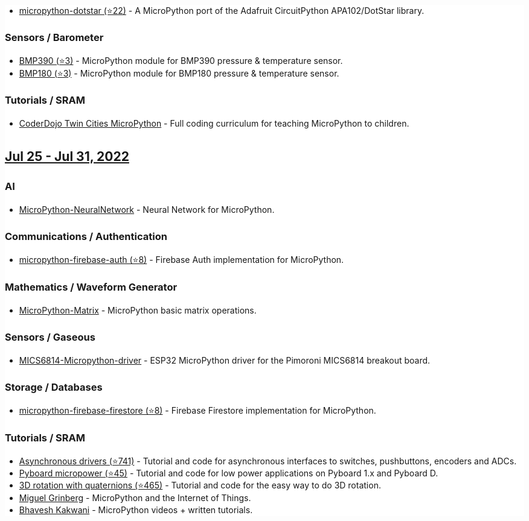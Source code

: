 *   [micropython-dotstar (⭐22)](https://github.com/mattytrentini/micropython-dotstar) - A MicroPython port of the Adafruit CircuitPython APA102/DotStar library.

### Sensors / Barometer

*   [BMP390 (⭐3)](https://github.com/octaprog7/BMP390) - MicroPython module for BMP390 pressure & temperature sensor.
*   [BMP180 (⭐3)](https://github.com/octaprog7/BMP180) - MicroPython module for BMP180 pressure & temperature sensor.

### Tutorials / SRAM

*   [CoderDojo Twin Cities MicroPython](https://www.coderdojotc.org/micropython/) - Full coding curriculum for teaching MicroPython to children.

## [Jul 25 - Jul 31, 2022](/content/2022/30/README.md)

### AI

*   [MicroPython-NeuralNetwork](https://gitlab.com/olivierlenoir/MicroPython-NeuralNetwork) - Neural Network for MicroPython.

### Communications / Authentication

*   [micropython-firebase-auth (⭐8)](https://github.com/WoolDoughnut310/micropython-firebase-auth) - Firebase Auth implementation for MicroPython.

### Mathematics / Waveform Generator

*   [MicroPython-Matrix](https://gitlab.com/olivierlenoir/MicroPython-Matrix) - MicroPython basic matrix operations.

### Sensors / Gaseous

*   [MICS6814-Micropython-driver](https://gitlab.com/DanNduati/MICS6814-Micropython-driver) - ESP32 MicroPython driver for the Pimoroni MICS6814 breakout board.

### Storage / Databases

*   [micropython-firebase-firestore (⭐8)](https://github.com/WoolDoughnut310/micropython-firebase-firestore) - Firebase Firestore implementation for MicroPython.

### Tutorials / SRAM

*   [Asynchronous drivers (⭐741)](https://github.com/peterhinch/micropython-async/blob/master/v3/docs/DRIVERS.md) - Tutorial and code for asynchronous interfaces to switches, pushbuttons, encoders and ADCs.
*   [Pyboard micropower (⭐45)](https://github.com/peterhinch/micropython-micropower) - Tutorial and code for low power applications on Pyboard 1.x and Pyboard D.
*   [3D rotation with quaternions (⭐465)](https://github.com/peterhinch/micropython-samples/blob/master/QUATERNIONS.md) - Tutorial and code for the easy way to do 3D rotation.
*   [Miguel Grinberg](https://blog.miguelgrinberg.com/category/MicroPython) - MicroPython and the Internet of Things.
*   [Bhavesh Kakwani](https://bhave.sh/) - MicroPython videos + written tutorials.
